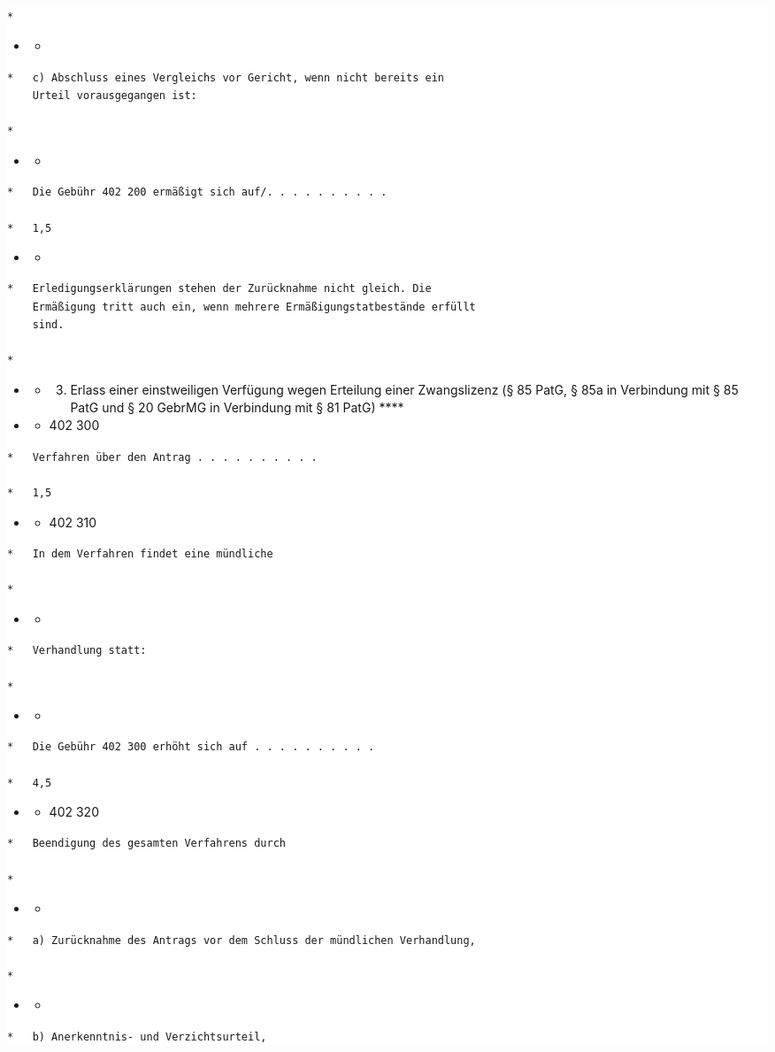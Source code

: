     *

*    *
    *   c) Abschluss eines Vergleichs vor Gericht, wenn nicht bereits ein
        Urteil vorausgegangen ist:

    *

*    *
    *   Die Gebühr 402 200 ermäßigt sich auf/. . . . . . . . . .

    *   1,5


*    *
    *   Erledigungserklärungen stehen der Zurücknahme nicht gleich. Die
        Ermäßigung tritt auch ein, wenn mehrere Ermäßigungstatbestände erfüllt
        sind.

    *

*    *   3. Erlass einer einstweiligen Verfügung wegen Erteilung einer
        Zwangslizenz (§ 85 PatG, § 85a in Verbindung mit
        § 85 PatG und § 20 GebrMG in Verbindung mit § 81 PatG) ****


*    *   402 300

    *   Verfahren über den Antrag . . . . . . . . . .

    *   1,5


*    *   402 310

    *   In dem Verfahren findet eine mündliche

    *

*    *
    *   Verhandlung statt:

    *

*    *
    *   Die Gebühr 402 300 erhöht sich auf . . . . . . . . . .

    *   4,5


*    *   402 320

    *   Beendigung des gesamten Verfahrens durch

    *

*    *
    *   a) Zurücknahme des Antrags vor dem Schluss der mündlichen Verhandlung,

    *

*    *
    *   b) Anerkenntnis- und Verzichtsurteil,
